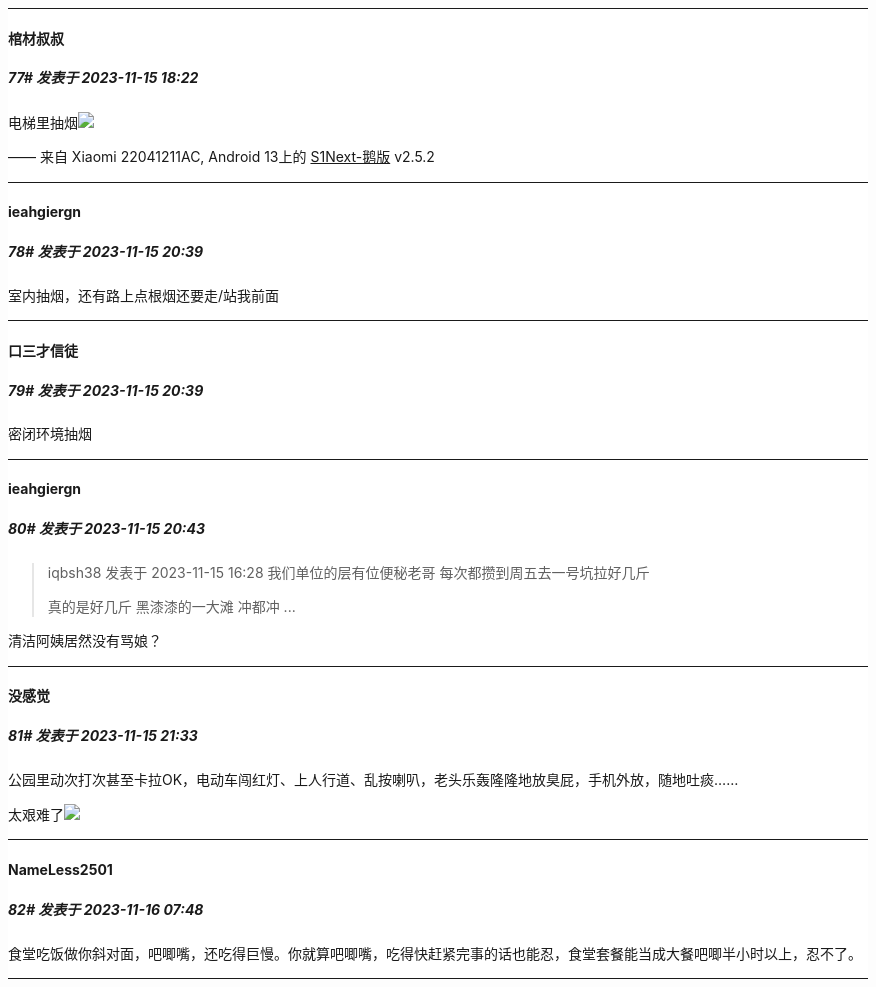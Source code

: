 *****

####  棺材叔叔  
##### 77#       发表于 2023-11-15 18:22

电梯里抽烟<img src="https://static.saraba1st.com/image/smiley/face2017/001.png" referrerpolicy="no-referrer">

—— 来自 Xiaomi 22041211AC, Android 13上的 [S1Next-鹅版](https://github.com/ykrank/S1-Next/releases) v2.5.2


*****

####  ieahgiergn  
##### 78#       发表于 2023-11-15 20:39

室内抽烟，还有路上点根烟还要走/站我前面

*****

####  口三才信徒  
##### 79#       发表于 2023-11-15 20:39

密闭环境抽烟

*****

####  ieahgiergn  
##### 80#       发表于 2023-11-15 20:43

<blockquote>iqbsh38 发表于 2023-11-15 16:28
我们单位的层有位便秘老哥 每次都攒到周五去一号坑拉好几斤

真的是好几斤 黑漆漆的一大滩 冲都冲 ...</blockquote>
清洁阿姨居然没有骂娘？


*****

####  没感觉  
##### 81#       发表于 2023-11-15 21:33

公园里动次打次甚至卡拉OK，电动车闯红灯、上人行道、乱按喇叭，老头乐轰隆隆地放臭屁，手机外放，随地吐痰……

太艰难了<img src="https://static.saraba1st.com/image/smiley/face2017/135.png" referrerpolicy="no-referrer">


*****

####  NameLess2501  
##### 82#       发表于 2023-11-16 07:48

食堂吃饭做你斜对面，吧唧嘴，还吃得巨慢。你就算吧唧嘴，吃得快赶紧完事的话也能忍，食堂套餐能当成大餐吧唧半小时以上，忍不了。


*****
